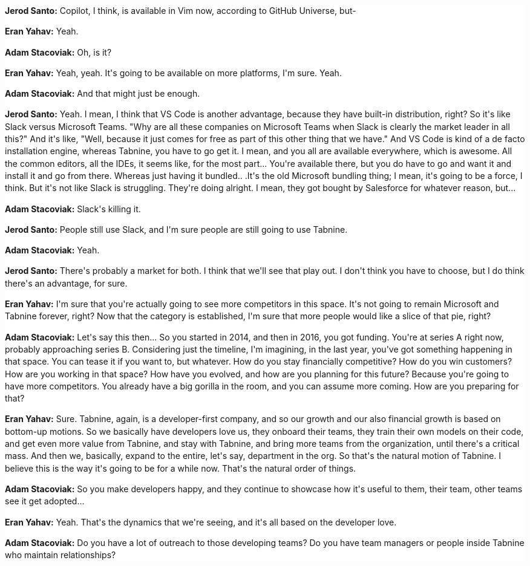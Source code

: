 **Jerod Santo:** Copilot, I think, is available in Vim now, according to GitHub Universe, but-

**Eran Yahav:** Yeah.

**Adam Stacoviak:** Oh, is it?

**Eran Yahav:** Yeah, yeah. It's going to be available on more platforms, I'm sure. Yeah.

**Adam Stacoviak:** And that might just be enough.

**Jerod Santo:** Yeah. I mean, I think that VS Code is another advantage, because they have built-in distribution, right? So it's like Slack versus Microsoft Teams. "Why are all these companies on Microsoft Teams when Slack is clearly the market leader in all this?" And it's like, "Well, because it just comes for free as part of this other thing that we have." And VS Code is kind of a de facto installation engine, whereas Tabnine, you have to go get it. I mean, and you all are available everywhere, which is awesome. All the common editors, all the IDEs, it seems like, for the most part... You're available there, but you do have to go and want it and install it and go from there. Whereas just having it bundled.. .It's the old Microsoft bundling thing; I mean, it's going to be a force, I think. But it's not like Slack is struggling. They're doing alright. I mean, they got bought by Salesforce for whatever reason, but...

**Adam Stacoviak:** Slack's killing it.

**Jerod Santo:** People still use Slack, and I'm sure people are still going to use Tabnine.

**Adam Stacoviak:** Yeah.

**Jerod Santo:** There's probably a market for both. I think that we'll see that play out. I don't think you have to choose, but I do think there's an advantage, for sure.

**Eran Yahav:** I'm sure that you're actually going to see more competitors in this space. It's not going to remain Microsoft and Tabnine forever, right? Now that the category is established, I'm sure that more people would like a slice of that pie, right?

**Adam Stacoviak:** Let's say this then... So you started in 2014, and then in 2016, you got funding. You're at series A right now, probably approaching series B. Considering just the timeline, I'm imagining, in the last year, you've got something happening in that space. You can tease it if you want to, but whatever. How do you stay financially competitive? How do you win customers? How are you working in that space? How have you evolved, and how are you planning for this future? Because you're going to have more competitors. You already have a big gorilla in the room, and you can assume more coming. How are you preparing for that?

**Eran Yahav:** Sure. Tabnine, again, is a developer-first company, and so our growth and our also financial growth is based on bottom-up motions. So we basically have developers love us, they onboard their teams, they train their own models on their code, and get even more value from Tabnine, and stay with Tabnine, and bring more teams from the organization, until there's a critical mass. And then we, basically, expand to the entire, let's say, department in the org. So that's the natural motion of Tabnine. I believe this is the way it's going to be for a while now. That's the natural order of things.

**Adam Stacoviak:** So you make developers happy, and they continue to showcase how it's useful to them, their team, other teams see it get adopted...

**Eran Yahav:** Yeah. That's the dynamics that we're seeing, and it's all based on the developer love.

**Adam Stacoviak:** Do you have a lot of outreach to those developing teams? Do you have team managers or people inside Tabnine who maintain relationships?
